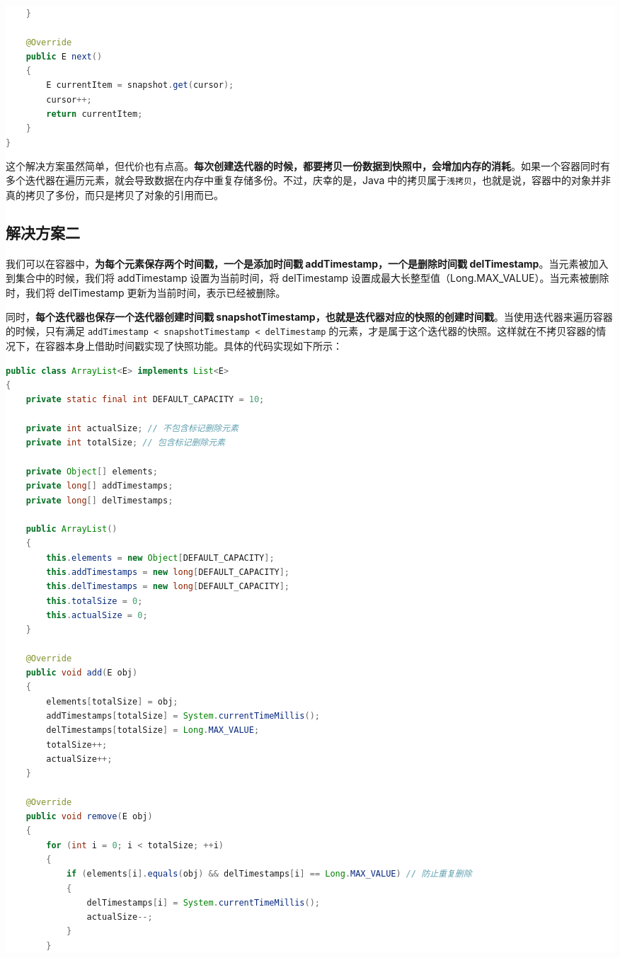 ```java
    }

    @Override
    public E next() 
    {
        E currentItem = snapshot.get(cursor);
        cursor++;
        return currentItem;
    }
}
```

这个解决方案虽然简单，但代价也有点高。**每次创建迭代器的时候，都要拷贝一份数据到快照中，会增加内存的消耗**。如果一个容器同时有多个迭代器在遍历元素，就会导致数据在内存中重复存储多份。不过，庆幸的是，Java 中的拷贝属于`浅拷贝`，也就是说，容器中的对象并非真的拷贝了多份，而只是拷贝了对象的引用而已。

## 解决方案二
我们可以在容器中，**为每个元素保存两个时间戳，一个是添加时间戳 addTimestamp，一个是删除时间戳 delTimestamp**。当元素被加入到集合中的时候，我们将 addTimestamp 设置为当前时间，将 delTimestamp 设置成最大长整型值（Long.MAX_VALUE）。当元素被删除时，我们将 delTimestamp 更新为当前时间，表示已经被删除。

同时，**每个迭代器也保存一个迭代器创建时间戳 snapshotTimestamp，也就是迭代器对应的快照的创建时间戳**。当使用迭代器来遍历容器的时候，只有满足 `addTimestamp < snapshotTimestamp < delTimestamp` 的元素，才是属于这个迭代器的快照。这样就在不拷贝容器的情况下，在容器本身上借助时间戳实现了快照功能。具体的代码实现如下所示：
```java
public class ArrayList<E> implements List<E> 
{
    private static final int DEFAULT_CAPACITY = 10;

    private int actualSize; // 不包含标记删除元素
    private int totalSize; // 包含标记删除元素

    private Object[] elements;
    private long[] addTimestamps;
    private long[] delTimestamps;

    public ArrayList() 
    {
        this.elements = new Object[DEFAULT_CAPACITY];
        this.addTimestamps = new long[DEFAULT_CAPACITY];
        this.delTimestamps = new long[DEFAULT_CAPACITY];
        this.totalSize = 0;
        this.actualSize = 0;
    }

    @Override
    public void add(E obj) 
    {
        elements[totalSize] = obj;
        addTimestamps[totalSize] = System.currentTimeMillis();
        delTimestamps[totalSize] = Long.MAX_VALUE;
        totalSize++;
        actualSize++;
    }

    @Override
    public void remove(E obj) 
    {
        for (int i = 0; i < totalSize; ++i) 
        {
            if (elements[i].equals(obj) && delTimestamps[i] == Long.MAX_VALUE) // 防止重复删除
            {
                delTimestamps[i] = System.currentTimeMillis();
                actualSize--;
            }
        }
```